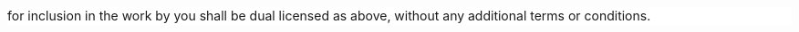 for inclusion in the work by you shall be dual licensed as above, without any
additional terms or conditions.
